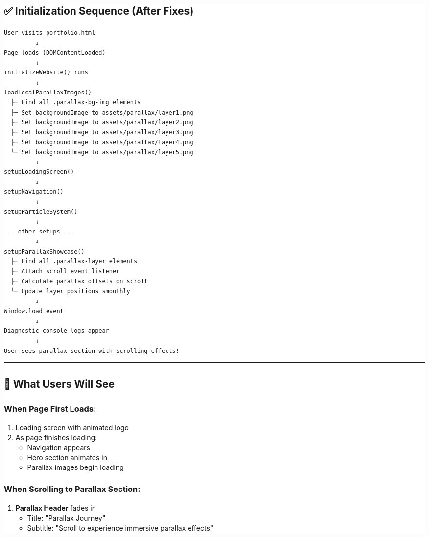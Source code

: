 
## ✅ Initialization Sequence (After Fixes)

```
User visits portfolio.html
         ↓
Page loads (DOMContentLoaded)
         ↓
initializeWebsite() runs
         ↓
loadLocalParallaxImages()
  ├─ Find all .parallax-bg-img elements
  ├─ Set backgroundImage to assets/parallax/layer1.png
  ├─ Set backgroundImage to assets/parallax/layer2.png
  ├─ Set backgroundImage to assets/parallax/layer3.png
  ├─ Set backgroundImage to assets/parallax/layer4.png
  └─ Set backgroundImage to assets/parallax/layer5.png
         ↓
setupLoadingScreen()
         ↓
setupNavigation()
         ↓
setupParticleSystem()
         ↓
... other setups ...
         ↓
setupParallaxShowcase()
  ├─ Find all .parallax-layer elements
  ├─ Attach scroll event listener
  ├─ Calculate parallax offsets on scroll
  └─ Update layer positions smoothly
         ↓
Window.load event
         ↓
Diagnostic console logs appear
         ↓
User sees parallax section with scrolling effects!
```

---

## 🎨 What Users Will See

### When Page First Loads:
1. Loading screen with animated logo
2. As page finishes loading:
   - Navigation appears
   - Hero section animates in
   - Parallax images begin loading

### When Scrolling to Parallax Section:
1. **Parallax Header** fades in
   - Title: "Parallax Journey"
   - Subtitle: "Scroll to experience immersive parallax effects"
